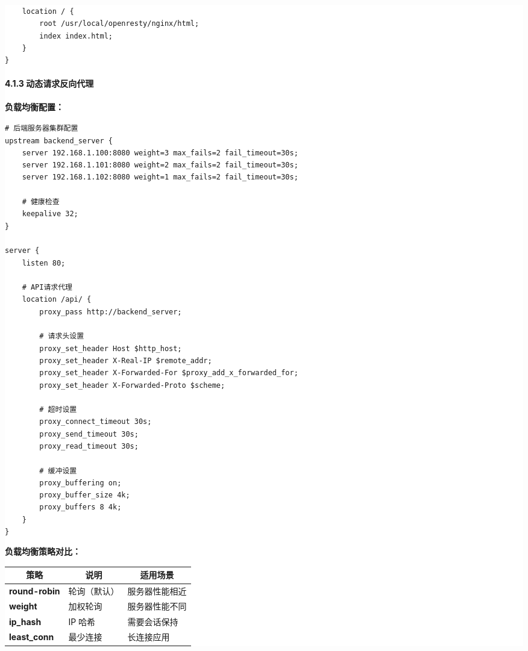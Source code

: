 ```nginx
    location / {
        root /usr/local/openresty/nginx/html;
        index index.html;
    }
}
```

#### 4.1.3 动态请求反向代理

**负载均衡配置：**

```nginx
# 后端服务器集群配置
upstream backend_server {
    server 192.168.1.100:8080 weight=3 max_fails=2 fail_timeout=30s;
    server 192.168.1.101:8080 weight=2 max_fails=2 fail_timeout=30s;
    server 192.168.1.102:8080 weight=1 max_fails=2 fail_timeout=30s;

    # 健康检查
    keepalive 32;
}

server {
    listen 80;

    # API请求代理
    location /api/ {
        proxy_pass http://backend_server;

        # 请求头设置
        proxy_set_header Host $http_host;
        proxy_set_header X-Real-IP $remote_addr;
        proxy_set_header X-Forwarded-For $proxy_add_x_forwarded_for;
        proxy_set_header X-Forwarded-Proto $scheme;

        # 超时设置
        proxy_connect_timeout 30s;
        proxy_send_timeout 30s;
        proxy_read_timeout 30s;

        # 缓冲设置
        proxy_buffering on;
        proxy_buffer_size 4k;
        proxy_buffers 8 4k;
    }
}
```

**负载均衡策略对比：**

| 策略            | 说明         | 适用场景       |
| --------------- | ------------ | -------------- |
| **round-robin** | 轮询（默认） | 服务器性能相近 |
| **weight**      | 加权轮询     | 服务器性能不同 |
| **ip_hash**     | IP 哈希      | 需要会话保持   |
| **least_conn**  | 最少连接     | 长连接应用     |
